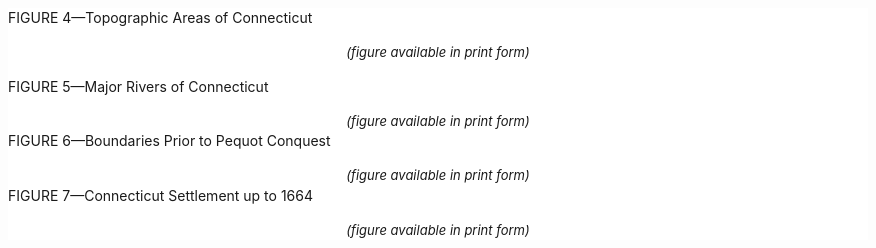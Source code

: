   <i>
   <font size="-1">
   </font>
  </i>
 </center>
 FIGURE 4—Topographic Areas of Connecticut
 <p>
 </p>
 <center>
  <i>
   <font size="-1">
    (figure available in print form)
   </font>
  </i>
 </center>
 <p>
  FIGURE 5—Major Rivers of Connecticut
 </p>
 <p>
 </p>
 <center>
  <i>
   <font size="-1">
    (figure available in print form)
   </font>
  </i>
 </center>
 <center>
  <i>
   <font size="-1">
   </font>
  </i>
 </center>
 FIGURE 6—Boundaries Prior to Pequot Conquest
 <p>
 </p>
 <center>
  <i>
   <font size="-1">
    (figure available in print form)
   </font>
  </i>
 </center>
 <center>
  <i>
   <font size="-1">
   </font>
  </i>
 </center>
 FIGURE 7—Connecticut Settlement up to 1664
 <p>
 </p>
 <center>
  <i>
   <font size="-1">
    (figure available in print form)
   </font>
  </i>
 </center>
 <center>
  <i>
   <font size="-1">
   </font>
  </i>